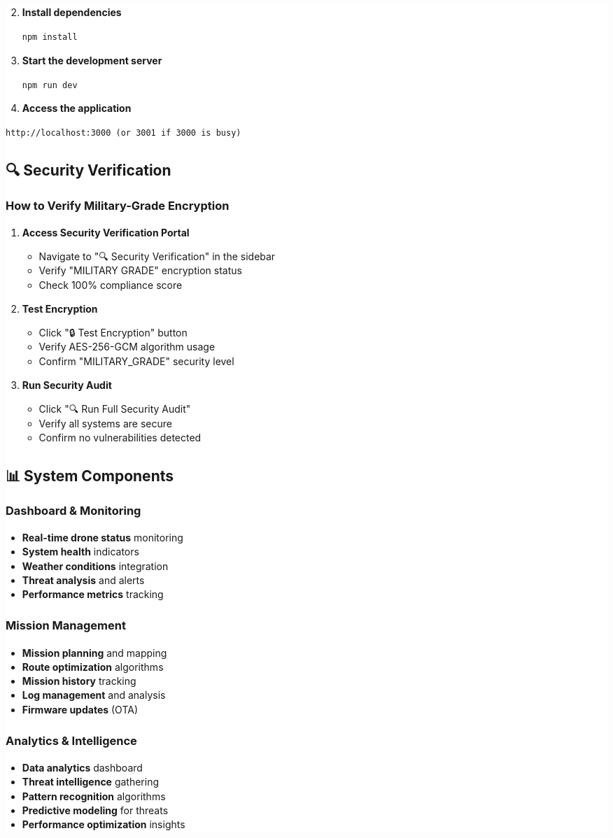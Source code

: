 2. **Install dependencies**
   ```bash
   npm install
   ```

3. **Start the development server**
   ```bash
   npm run dev
   ```

4. **Access the application**
```
http://localhost:3000 (or 3001 if 3000 is busy)
```

## 🔍 **Security Verification**

### **How to Verify Military-Grade Encryption**

1. **Access Security Verification Portal**
   - Navigate to "🔍 Security Verification" in the sidebar
   - Verify "MILITARY GRADE" encryption status
   - Check 100% compliance score

2. **Test Encryption**
   - Click "🔒 Test Encryption" button
   - Verify AES-256-GCM algorithm usage
   - Confirm "MILITARY_GRADE" security level

3. **Run Security Audit**
   - Click "🔍 Run Full Security Audit"
   - Verify all systems are secure
   - Confirm no vulnerabilities detected

## 📊 **System Components**

### **Dashboard & Monitoring**
- **Real-time drone status** monitoring
- **System health** indicators
- **Weather conditions** integration
- **Threat analysis** and alerts
- **Performance metrics** tracking

### **Mission Management**
- **Mission planning** and mapping
- **Route optimization** algorithms
- **Mission history** tracking
- **Log management** and analysis
- **Firmware updates** (OTA)

### **Analytics & Intelligence**
- **Data analytics** dashboard
- **Threat intelligence** gathering
- **Pattern recognition** algorithms
- **Predictive modeling** for threats
- **Performance optimization** insights
